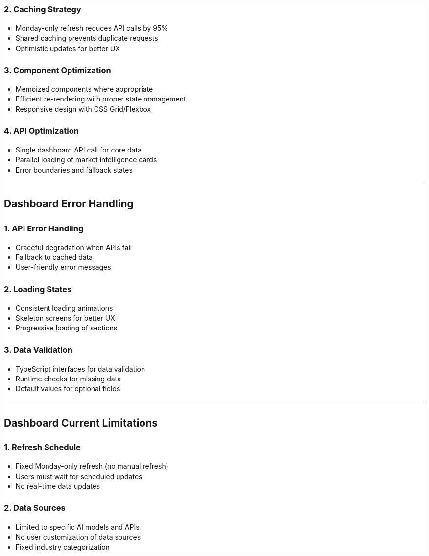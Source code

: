 ### 2. **Caching Strategy**
- Monday-only refresh reduces API calls by 95%
- Shared caching prevents duplicate requests
- Optimistic updates for better UX

### 3. **Component Optimization**
- Memoized components where appropriate
- Efficient re-rendering with proper state management
- Responsive design with CSS Grid/Flexbox

### 4. **API Optimization**
- Single dashboard API call for core data
- Parallel loading of market intelligence cards
- Error boundaries and fallback states

---

## Dashboard Error Handling

### 1. **API Error Handling**
- Graceful degradation when APIs fail
- Fallback to cached data
- User-friendly error messages

### 2. **Loading States**
- Consistent loading animations
- Skeleton screens for better UX
- Progressive loading of sections

### 3. **Data Validation**
- TypeScript interfaces for data validation
- Runtime checks for missing data
- Default values for optional fields

---

## Dashboard Current Limitations

### 1. **Refresh Schedule**
- Fixed Monday-only refresh (no manual refresh)
- Users must wait for scheduled updates
- No real-time data updates

### 2. **Data Sources**
- Limited to specific AI models and APIs
- No user customization of data sources
- Fixed industry categorization
